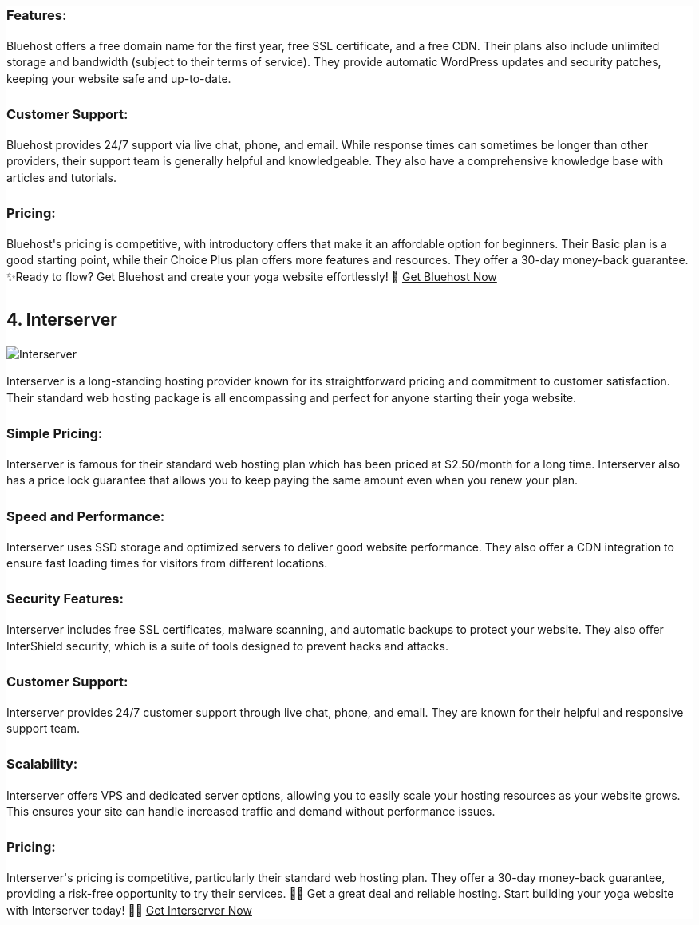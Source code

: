 ### Features:
Bluehost offers a free domain name for the first year, free SSL certificate, and a free CDN. Their plans also include unlimited storage and bandwidth (subject to their terms of service). They provide automatic WordPress updates and security patches, keeping your website safe and up-to-date.

### Customer Support:
Bluehost provides 24/7 support via live chat, phone, and email. While response times can sometimes be longer than other providers, their support team is generally helpful and knowledgeable. They also have a comprehensive knowledge base with articles and tutorials.

### Pricing:
Bluehost's pricing is competitive, with introductory offers that make it an affordable option for beginners. Their Basic plan is a good starting point, while their Choice Plus plan offers more features and resources. They offer a 30-day money-back guarantee.
✨Ready to flow? Get Bluehost and create your yoga website effortlessly! 🧘 <a href="https://snipitx.com/bluehost-jy">Get Bluehost Now</a>

## 4. Interserver

![Interserver](https://i.imgur.com/OM5dOEW.jpeg "Interserver Hosting")

Interserver is a long-standing hosting provider known for its straightforward pricing and commitment to customer satisfaction. Their standard web hosting package is all encompassing and perfect for anyone starting their yoga website.

### Simple Pricing:
Interserver is famous for their standard web hosting plan which has been priced at \$2.50/month for a long time. Interserver also has a price lock guarantee that allows you to keep paying the same amount even when you renew your plan.

### Speed and Performance:
Interserver uses SSD storage and optimized servers to deliver good website performance. They also offer a CDN integration to ensure fast loading times for visitors from different locations.

### Security Features:
Interserver includes free SSL certificates, malware scanning, and automatic backups to protect your website. They also offer InterShield security, which is a suite of tools designed to prevent hacks and attacks.

### Customer Support:
Interserver provides 24/7 customer support through live chat, phone, and email. They are known for their helpful and responsive support team.

### Scalability:
Interserver offers VPS and dedicated server options, allowing you to easily scale your hosting resources as your website grows. This ensures your site can handle increased traffic and demand without performance issues.

### Pricing:
Interserver's pricing is competitive, particularly their standard web hosting plan. They offer a 30-day money-back guarantee, providing a risk-free opportunity to try their services.
🧘‍♂️ Get a great deal and reliable hosting. Start building your yoga website with Interserver today! 🧘‍♀️ <a href="https://snipitx.com/interserver-jy">Get Interserver Now</a>
